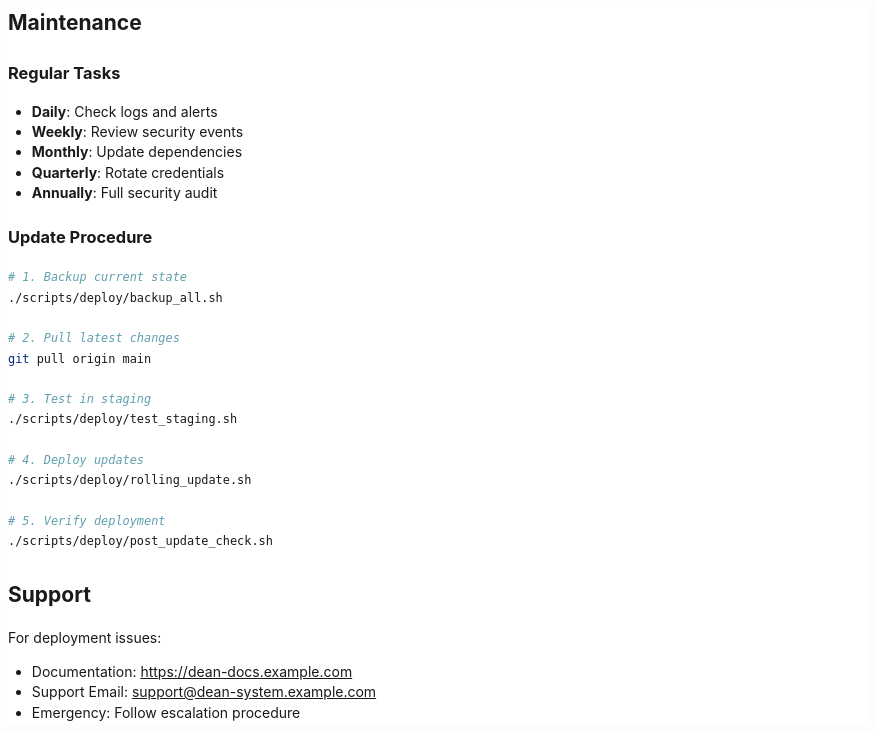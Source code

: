 ## Maintenance

### Regular Tasks

- **Daily**: Check logs and alerts
- **Weekly**: Review security events
- **Monthly**: Update dependencies
- **Quarterly**: Rotate credentials
- **Annually**: Full security audit

### Update Procedure

```bash
# 1. Backup current state
./scripts/deploy/backup_all.sh

# 2. Pull latest changes
git pull origin main

# 3. Test in staging
./scripts/deploy/test_staging.sh

# 4. Deploy updates
./scripts/deploy/rolling_update.sh

# 5. Verify deployment
./scripts/deploy/post_update_check.sh
```

## Support

For deployment issues:
- Documentation: https://dean-docs.example.com
- Support Email: support@dean-system.example.com
- Emergency: Follow escalation procedure